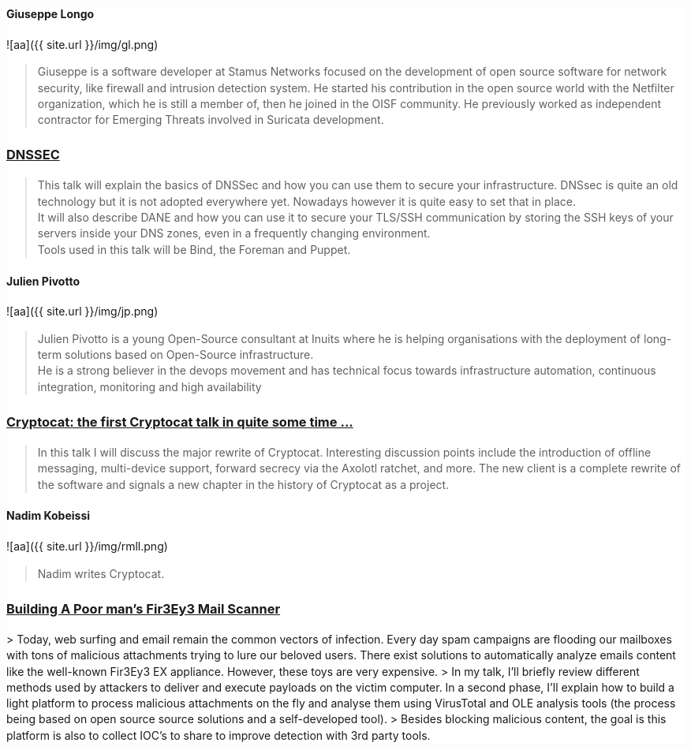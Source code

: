 #### <a name="glongo"></a>Giuseppe Longo
![aa]({{ site.url }}/img/gl.png)

> Giuseppe is a software developer at Stamus Networks focused on the development of open source software for network security, like firewall and intrusion detection system. He started his contribution in the open source world with the Netfilter organization, which he is still a member of, then he joined in the OISF community. He previously worked as independent contractor for Emerging Threats involved in Suricata development. 

### <a name="dnssec"></a>
<h3><u>DNSSEC </u></h3>

> This talk will explain the basics of DNSSec and how you can use them to secure your infrastructure. DNSsec is quite an old technology but it is not adopted everywhere yet. Nowadays however it is quite easy to set that in place.  
> It will also describe DANE and how you can use it to secure your TLS/SSH communication by storing the SSH keys of your servers inside your DNS zones, even in a frequently changing environment.  
> Tools used in this talk will be Bind, the Foreman and Puppet.  

#### <a name="jpivotto"></a>Julien Pivotto
![aa]({{ site.url }}/img/jp.png)

> Julien Pivotto is a young Open-Source consultant at Inuits where he is helping organisations with the deployment of long-term solutions based on Open-Source infrastructure.  
> He is a strong believer in the devops movement and has technical focus towards infrastructure automation, continuous integration, monitoring and high availability  

### <a name="cryptocat"></a>
<h3><u>Cryptocat: the first Cryptocat talk in quite some time ...</u></h3>

> In this talk I will discuss the major rewrite of Cryptocat. Interesting discussion points include the introduction of offline messaging, multi-device support, forward secrecy via the Axolotl ratchet, and more. The new client is a complete rewrite of the software and signals a new chapter in the history of  Cryptocat as a project.

#### <a name="nkobeissi"></a>Nadim Kobeissi
![aa]({{ site.url }}/img/rmll.png)

> Nadim writes Cryptocat.

### <a name="poormanmailscanner"></a>
<h3><u>Building A Poor man’s Fir3Ey3 Mail Scanner</u></h3>
> Today, web surfing and email remain the common vectors of infection. Every day spam campaigns are flooding our mailboxes with tons of malicious attachments trying to lure our beloved users. There exist solutions to automatically analyze emails content like the well-known Fir3Ey3 EX appliance. However, these toys are very expensive.  
> In my talk, I’ll briefly review different methods used by attackers to deliver and execute payloads on the victim computer. In a second phase, I’ll explain how to build a light platform to process malicious attachments on the fly and analyse them using VirusTotal and OLE analysis tools (the process being based on open source source solutions and a self-developed tool).  
> Besides blocking malicious content, the goal is this platform is also to collect IOC’s  to share to improve detection with 3rd party tools.

